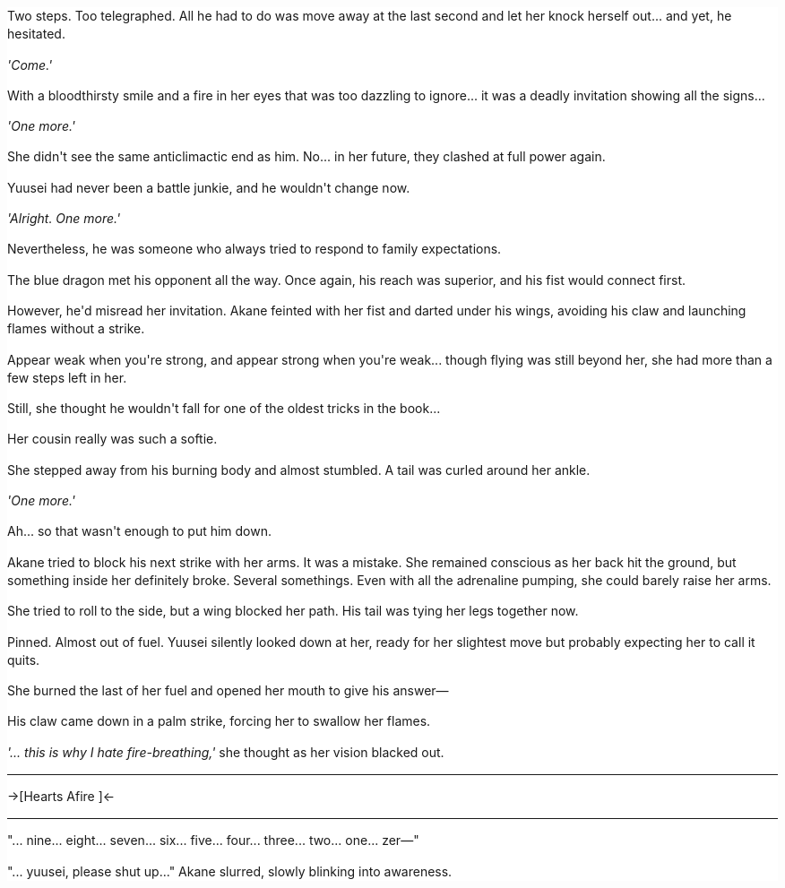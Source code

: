 Two steps. Too telegraphed. All he had to do was move away at the last second and let her knock herself out... and yet, he hesitated.

*'Come.'*

With a bloodthirsty smile and a fire in her eyes that was too dazzling to ignore... it was a deadly invitation showing all the signs...

*'One more.'*

She didn't see the same anticlimactic end as him. No... in her future, they clashed at full power again.

Yuusei had never been a battle junkie, and he wouldn't change now.

*'Alright. One more.'*

Nevertheless, he was someone who always tried to respond to family expectations.

The blue dragon met his opponent all the way. Once again, his reach was superior, and his fist would connect first.

However, he'd misread her invitation. Akane feinted with her fist and darted under his wings, avoiding his claw and launching flames without a strike.

Appear weak when you're strong, and appear strong when you're weak... though flying was still beyond her, she had more than a few steps left in her.

Still, she thought he wouldn't fall for one of the oldest tricks in the book...

Her cousin really was such a softie.

She stepped away from his burning body and almost stumbled. A tail was curled around her ankle.

*'One more.'*

Ah... so that wasn't enough to put him down.

Akane tried to block his next strike with her arms. It was a mistake. She remained conscious as her back hit the ground, but something inside her definitely broke. Several somethings. Even with all the adrenaline pumping, she could barely raise her arms.

She tried to roll to the side, but a wing blocked her path. His tail was tying her legs together now.
	
Pinned. Almost out of fuel. Yuusei silently looked down at her, ready for her slightest move but probably expecting her to call it quits.

She burned the last of her fuel and opened her mouth to give his answer—

His claw came down in a palm strike, forcing her to swallow her flames.

*'... this is why I hate fire-breathing,'* she thought as her vision blacked out.

***
->[Hearts Afire ]<-
***

"... nine... eight... seven... six... five... four... three... two... one... zer—"

"... yuusei, please shut up..." Akane slurred, slowly blinking into awareness.
